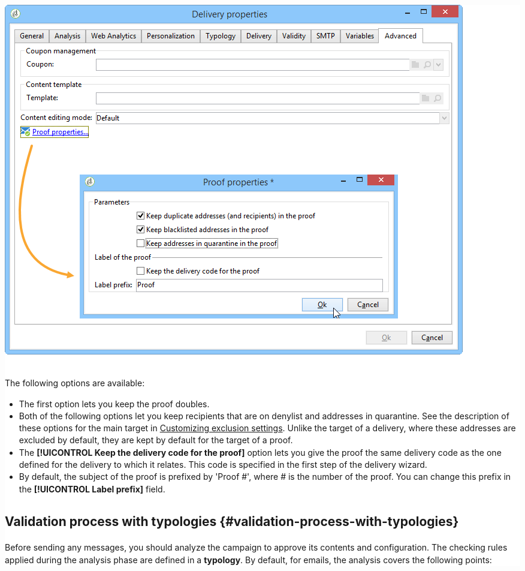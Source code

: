 ![](assets/s_ncs_user_wizard_email01_145.png)

The following options are available:

* The first option lets you keep the proof doubles.
* Both of the following options let you keep recipients that are on denylist and addresses in quarantine. See the description of these options for the main target in [Customizing exclusion settings](../../delivery/using/steps-defining-the-target-population.md#customizing-exclusion-settings). Unlike the target of a delivery, where these addresses are excluded by default, they are kept by default for the target of a proof.
* The **[!UICONTROL Keep the delivery code for the proof]** option lets you give the proof the same delivery code as the one defined for the delivery to which it relates. This code is specified in the first step of the delivery wizard.
* By default, the subject of the proof is prefixed by 'Proof #', where # is the number of the proof. You can change this prefix in the **[!UICONTROL Label prefix]** field.

## Validation process with typologies {#validation-process-with-typologies}

Before sending any messages, you should analyze the campaign to approve its contents and configuration. The checking rules applied during the analysis phase are defined in a **typology**. By default, for emails, the analysis covers the following points:
